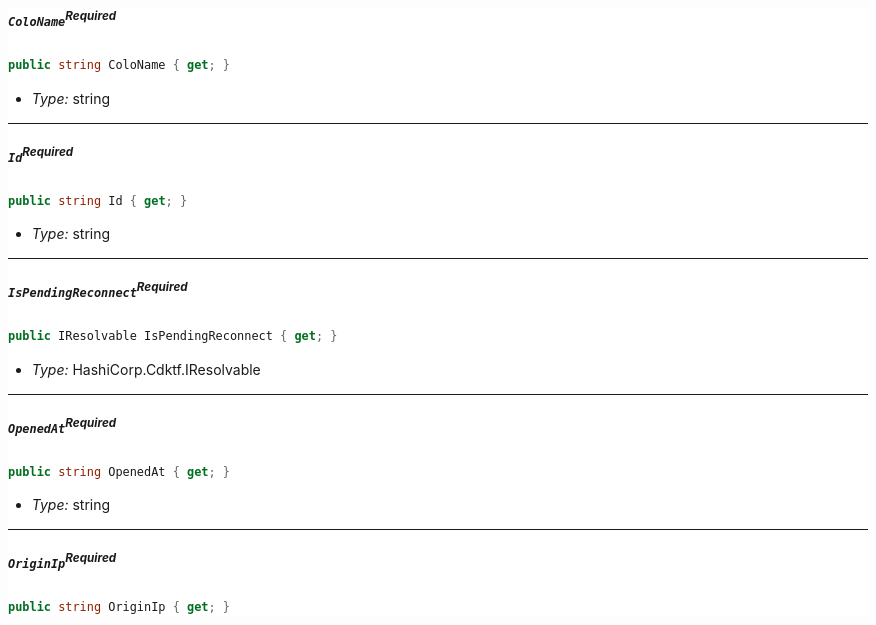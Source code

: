 
##### `ColoName`<sup>Required</sup> <a name="ColoName" id="@cdktf/provider-cloudflare.zeroTrustTunnelWarpConnector.ZeroTrustTunnelWarpConnectorConnectionsOutputReference.property.coloName"></a>

```csharp
public string ColoName { get; }
```

- *Type:* string

---

##### `Id`<sup>Required</sup> <a name="Id" id="@cdktf/provider-cloudflare.zeroTrustTunnelWarpConnector.ZeroTrustTunnelWarpConnectorConnectionsOutputReference.property.id"></a>

```csharp
public string Id { get; }
```

- *Type:* string

---

##### `IsPendingReconnect`<sup>Required</sup> <a name="IsPendingReconnect" id="@cdktf/provider-cloudflare.zeroTrustTunnelWarpConnector.ZeroTrustTunnelWarpConnectorConnectionsOutputReference.property.isPendingReconnect"></a>

```csharp
public IResolvable IsPendingReconnect { get; }
```

- *Type:* HashiCorp.Cdktf.IResolvable

---

##### `OpenedAt`<sup>Required</sup> <a name="OpenedAt" id="@cdktf/provider-cloudflare.zeroTrustTunnelWarpConnector.ZeroTrustTunnelWarpConnectorConnectionsOutputReference.property.openedAt"></a>

```csharp
public string OpenedAt { get; }
```

- *Type:* string

---

##### `OriginIp`<sup>Required</sup> <a name="OriginIp" id="@cdktf/provider-cloudflare.zeroTrustTunnelWarpConnector.ZeroTrustTunnelWarpConnectorConnectionsOutputReference.property.originIp"></a>

```csharp
public string OriginIp { get; }
```
